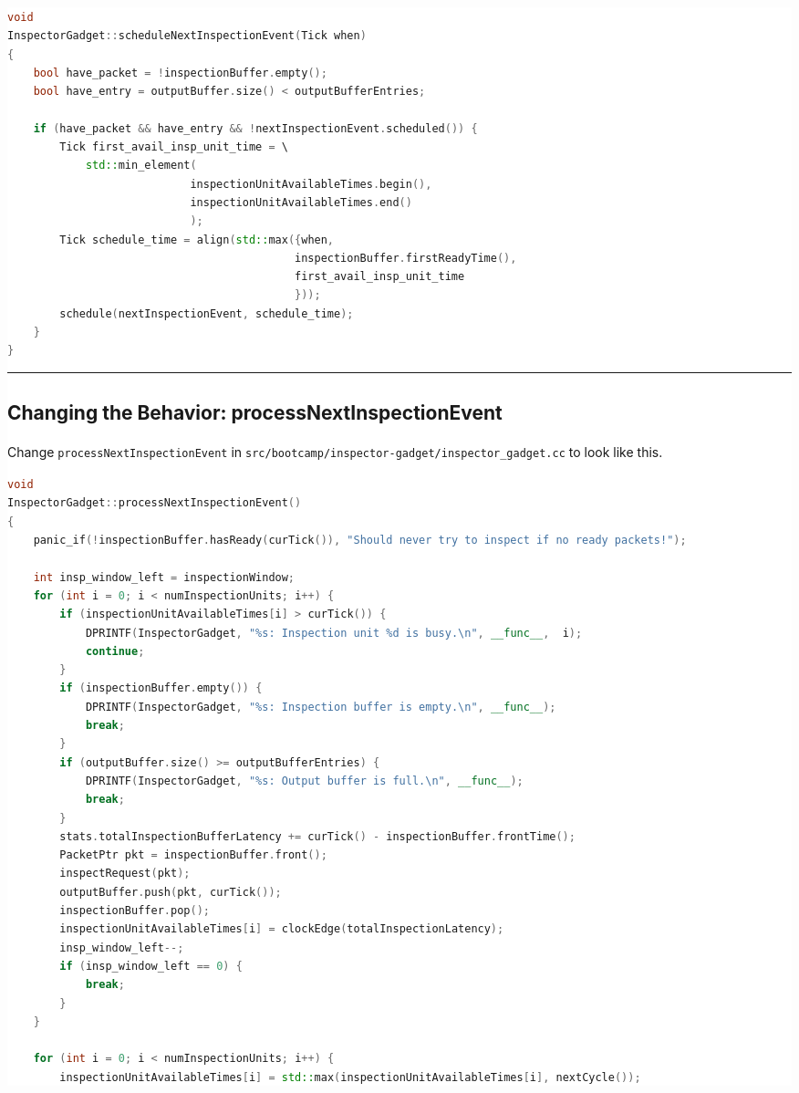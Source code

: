 ```cpp
void
InspectorGadget::scheduleNextInspectionEvent(Tick when)
{
    bool have_packet = !inspectionBuffer.empty();
    bool have_entry = outputBuffer.size() < outputBufferEntries;

    if (have_packet && have_entry && !nextInspectionEvent.scheduled()) {
        Tick first_avail_insp_unit_time = \
            std::min_element(
                            inspectionUnitAvailableTimes.begin(),
                            inspectionUnitAvailableTimes.end()
                            );
        Tick schedule_time = align(std::max({when,
                                            inspectionBuffer.firstReadyTime(),
                                            first_avail_insp_unit_time
                                            }));
        schedule(nextInspectionEvent, schedule_time);
    }
}
```

---


## Changing the Behavior: processNextInspectionEvent

Change `processNextInspectionEvent` in `src/bootcamp/inspector-gadget/inspector_gadget.cc` to look like this.

```cpp
void
InspectorGadget::processNextInspectionEvent()
{
    panic_if(!inspectionBuffer.hasReady(curTick()), "Should never try to inspect if no ready packets!");

    int insp_window_left = inspectionWindow;
    for (int i = 0; i < numInspectionUnits; i++) {
        if (inspectionUnitAvailableTimes[i] > curTick()) {
            DPRINTF(InspectorGadget, "%s: Inspection unit %d is busy.\n", __func__,  i);
            continue;
        }
        if (inspectionBuffer.empty()) {
            DPRINTF(InspectorGadget, "%s: Inspection buffer is empty.\n", __func__);
            break;
        }
        if (outputBuffer.size() >= outputBufferEntries) {
            DPRINTF(InspectorGadget, "%s: Output buffer is full.\n", __func__);
            break;
        }
        stats.totalInspectionBufferLatency += curTick() - inspectionBuffer.frontTime();
        PacketPtr pkt = inspectionBuffer.front();
        inspectRequest(pkt);
        outputBuffer.push(pkt, curTick());
        inspectionBuffer.pop();
        inspectionUnitAvailableTimes[i] = clockEdge(totalInspectionLatency);
        insp_window_left--;
        if (insp_window_left == 0) {
            break;
        }
    }

    for (int i = 0; i < numInspectionUnits; i++) {
        inspectionUnitAvailableTimes[i] = std::max(inspectionUnitAvailableTimes[i], nextCycle());
```
